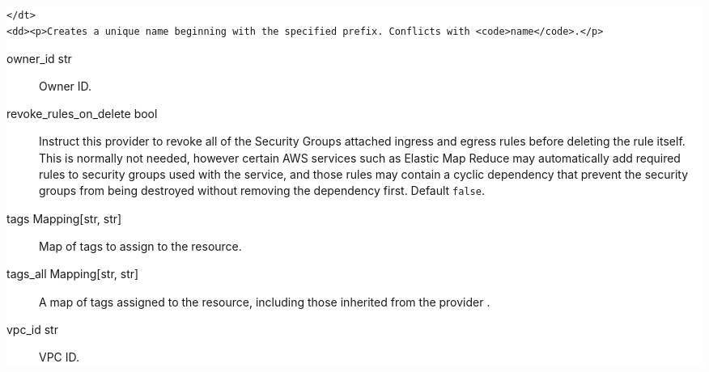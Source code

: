     </dt>
    <dd><p>Creates a unique name beginning with the specified prefix. Conflicts with <code>name</code>.</p>
</dd><dt class="property-optional"
            title="Optional">
        <span id="state_owner_id_python">
<a data-swiftype-name="resource-property" data-swiftype-type="text" href="#state_owner_id_python" style="color: inherit; text-decoration: inherit;">owner_<wbr>id</a>
</span>
        <span class="property-indicator"></span>
        <span class="property-type">str</span>
    </dt>
    <dd><p>Owner ID.</p>
</dd><dt class="property-optional"
            title="Optional">
        <span id="state_revoke_rules_on_delete_python">
<a data-swiftype-name="resource-property" data-swiftype-type="text" href="#state_revoke_rules_on_delete_python" style="color: inherit; text-decoration: inherit;">revoke_<wbr>rules_<wbr>on_<wbr>delete</a>
</span>
        <span class="property-indicator"></span>
        <span class="property-type">bool</span>
    </dt>
    <dd><p>Instruct this provider to revoke all of the Security Groups attached ingress and egress rules before deleting the rule itself. This is normally not needed, however certain AWS services such as Elastic Map Reduce may automatically add required rules to security groups used with the service, and those rules may contain a cyclic dependency that prevent the security groups from being destroyed without removing the dependency first. Default <code>false</code>.</p>
</dd><dt class="property-optional"
            title="Optional">
        <span id="state_tags_python">
<a data-swiftype-name="resource-property" data-swiftype-type="text" href="#state_tags_python" style="color: inherit; text-decoration: inherit;">tags</a>
</span>
        <span class="property-indicator"></span>
        <span class="property-type">Mapping[str, str]</span>
    </dt>
    <dd><p>Map of tags to assign to the resource.</p>
</dd><dt class="property-optional"
            title="Optional">
        <span id="state_tags_all_python">
<a data-swiftype-name="resource-property" data-swiftype-type="text" href="#state_tags_all_python" style="color: inherit; text-decoration: inherit;">tags_<wbr>all</a>
</span>
        <span class="property-indicator"></span>
        <span class="property-type">Mapping[str, str]</span>
    </dt>
    <dd><p>A map of tags assigned to the resource, including those inherited from the provider .</p>
</dd><dt class="property-optional"
            title="Optional">
        <span id="state_vpc_id_python">
<a data-swiftype-name="resource-property" data-swiftype-type="text" href="#state_vpc_id_python" style="color: inherit; text-decoration: inherit;">vpc_<wbr>id</a>
</span>
        <span class="property-indicator"></span>
        <span class="property-type">str</span>
    </dt>
    <dd><p>VPC ID.</p>
</dd></dl>
</pulumi-choosable>
</div>
